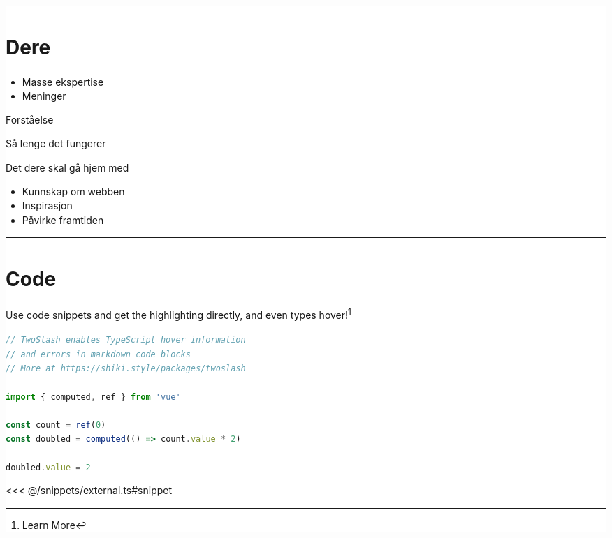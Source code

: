 </v-clicks>

---

# Dere

- Masse ekspertise
- Meninger

<Arrow x1="100" y1="200" x2="850" y2="200" v-click="1"/>
<Arrow x1="800" y1="200" x2="100" y2="200" v-click="1"/>

<p class="translate-x-20 translate-y-18" v-click="1">Forståelse</p>
<p class="translate-x-168 translate-y-8" v-click="1">Så lenge det fungerer</p>

<div class="translate-y-17" v-click="2">
  <p>Det dere skal gå hjem med</p>
  <ul>
    <li>Kunnskap om webben</li>
    <li>Inspirasjon</li>
    <li>Påvirke framtiden</li>
  </ul>
</div>

---

# Code

Use code snippets and get the highlighting directly, and even types hover![^1]

```ts {all|5|7|7-8|10|all} twoslash
// TwoSlash enables TypeScript hover information
// and errors in markdown code blocks
// More at https://shiki.style/packages/twoslash

import { computed, ref } from 'vue'

const count = ref(0)
const doubled = computed(() => count.value * 2)

doubled.value = 2
```

<arrow v-click="[4, 5]" x1="350" y1="310" x2="195" y2="334" color="#953" width="2" arrowSize="1" />


<<< @/snippets/external.ts#snippet


[^1]: [Learn More](https://sli.dev/guide/syntax.html#line-highlighting)


<style>
.footnotes-sep {
  @apply mt-5 opacity-10;
}
.footnotes {
  @apply text-sm opacity-75;
}
.footnote-backref {
  display: none;
}
</style>
